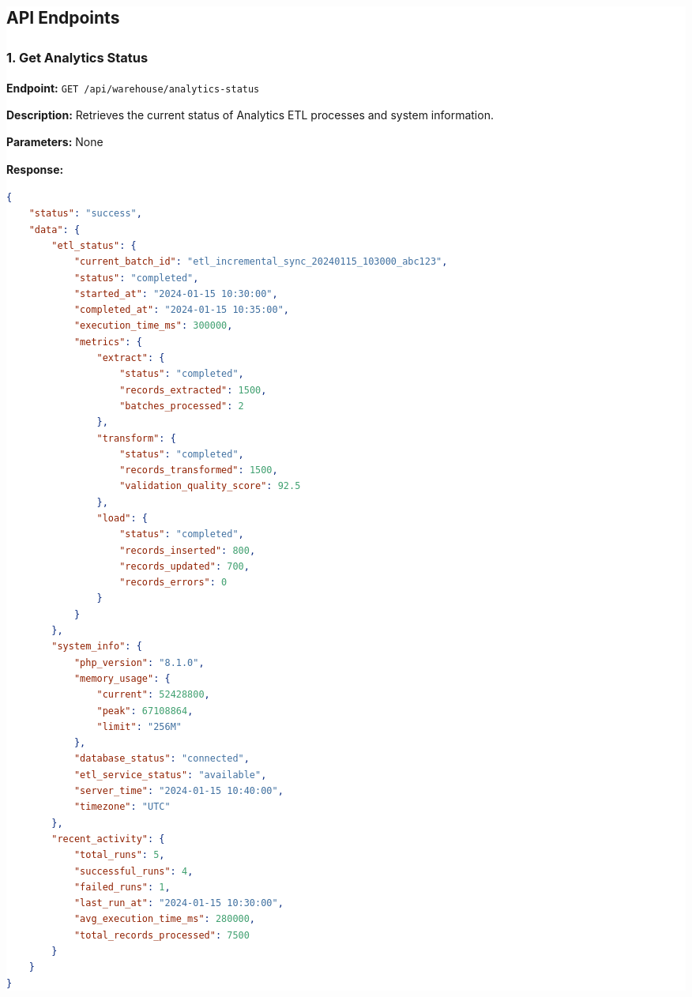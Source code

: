 ## API Endpoints

### 1. Get Analytics Status

**Endpoint:** `GET /api/warehouse/analytics-status`

**Description:** Retrieves the current status of Analytics ETL processes and system information.

**Parameters:** None

**Response:**

```json
{
    "status": "success",
    "data": {
        "etl_status": {
            "current_batch_id": "etl_incremental_sync_20240115_103000_abc123",
            "status": "completed",
            "started_at": "2024-01-15 10:30:00",
            "completed_at": "2024-01-15 10:35:00",
            "execution_time_ms": 300000,
            "metrics": {
                "extract": {
                    "status": "completed",
                    "records_extracted": 1500,
                    "batches_processed": 2
                },
                "transform": {
                    "status": "completed",
                    "records_transformed": 1500,
                    "validation_quality_score": 92.5
                },
                "load": {
                    "status": "completed",
                    "records_inserted": 800,
                    "records_updated": 700,
                    "records_errors": 0
                }
            }
        },
        "system_info": {
            "php_version": "8.1.0",
            "memory_usage": {
                "current": 52428800,
                "peak": 67108864,
                "limit": "256M"
            },
            "database_status": "connected",
            "etl_service_status": "available",
            "server_time": "2024-01-15 10:40:00",
            "timezone": "UTC"
        },
        "recent_activity": {
            "total_runs": 5,
            "successful_runs": 4,
            "failed_runs": 1,
            "last_run_at": "2024-01-15 10:30:00",
            "avg_execution_time_ms": 280000,
            "total_records_processed": 7500
        }
    }
}
```
